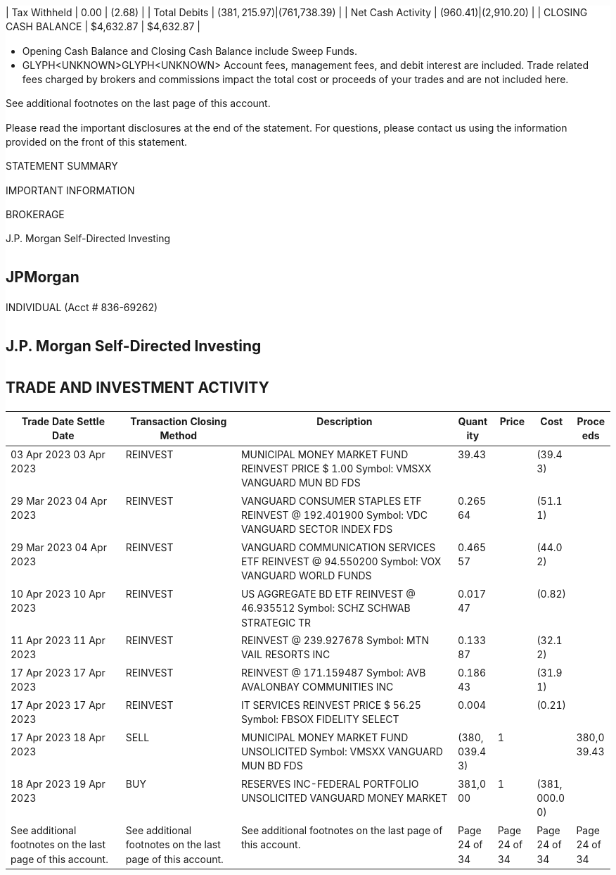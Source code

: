 | Tax Withheld                  | 0.00          | (2.68)         |
| Total Debits                  | ($381,215.97) | ($761,738.39)  |
| Net Cash Activity             | ($960.41)     | ($2,910.20)    |
| CLOSING CASH BALANCE          | $4,632.87     | $4,632.87      |

- Opening Cash Balance and Closing Cash Balance include Sweep Funds.
- GLYPH&lt;UNKNOWN&gt;GLYPH&lt;UNKNOWN&gt; Account fees, management fees, and debit interest are included. Trade related fees charged by brokers and commissions impact the total cost or proceeds of your trades and are not included here.

See additional footnotes on the last page of this account.

Please read the important disclosures at the end of the statement. For questions, please contact us using the information provided on the front of this statement.

STATEMENT SUMMARY

IMPORTANT INFORMATION

BROKERAGE

J.P. Morgan Self-Directed Investing

## JPMorgan

INDIVIDUAL  (Acct # 836-69262)

## J.P. Morgan Self-Directed Investing

## TRADE AND INVESTMENT ACTIVITY

| Trade Date Settle Date                                     | Transaction Closing Method                                 | Description                                                                               | Quantity       | Price          | Cost           | Proceeds       |
|------------------------------------------------------------|------------------------------------------------------------|-------------------------------------------------------------------------------------------|----------------|----------------|----------------|----------------|
| 03 Apr 2023 03 Apr 2023                                    | REINVEST                                                   | MUNICIPAL MONEY MARKET FUND REINVEST PRICE $ 1.00 Symbol: VMSXX VANGUARD MUN BD FDS       | 39.43          |                | (39.43)        |                |
| 29 Mar 2023 04 Apr 2023                                    | REINVEST                                                   | VANGUARD CONSUMER STAPLES ETF REINVEST @ 192.401900 Symbol: VDC VANGUARD SECTOR INDEX FDS | 0.26564        |                | (51.11)        |                |
| 29 Mar 2023 04 Apr 2023                                    | REINVEST                                                   | VANGUARD COMMUNICATION SERVICES ETF REINVEST @ 94.550200 Symbol: VOX VANGUARD WORLD FUNDS | 0.46557        |                | (44.02)        |                |
| 10 Apr 2023 10 Apr 2023                                    | REINVEST                                                   | US AGGREGATE BD ETF REINVEST @ 46.935512 Symbol: SCHZ SCHWAB STRATEGIC TR                 | 0.01747        |                | (0.82)         |                |
| 11 Apr 2023 11 Apr 2023                                    | REINVEST                                                   | REINVEST @ 239.927678 Symbol: MTN VAIL RESORTS INC                                        | 0.13387        |                | (32.12)        |                |
| 17 Apr 2023 17 Apr 2023                                    | REINVEST                                                   | REINVEST @ 171.159487 Symbol: AVB AVALONBAY COMMUNITIES INC                               | 0.18643        |                | (31.91)        |                |
| 17 Apr 2023 17 Apr 2023                                    | REINVEST                                                   | IT SERVICES REINVEST PRICE $ 56.25 Symbol: FBSOX FIDELITY SELECT                          | 0.004          |                | (0.21)         |                |
| 17 Apr 2023 18 Apr 2023                                    | SELL                                                       | MUNICIPAL MONEY MARKET FUND UNSOLICITED Symbol: VMSXX VANGUARD MUN BD FDS                 | (380,039.43)   | 1              |                | 380,039.43     |
| 18 Apr 2023 19 Apr 2023                                    | BUY                                                        | RESERVES INC-FEDERAL PORTFOLIO UNSOLICITED VANGUARD MONEY MARKET                          | 381,000        | 1              | (381,000.00)   |                |
| See additional footnotes on the last page of this account. | See additional footnotes on the last page of this account. | See additional footnotes on the last page of this account.                                | Page  24 of 34 | Page  24 of 34 | Page  24 of 34 | Page  24 of 34 |
